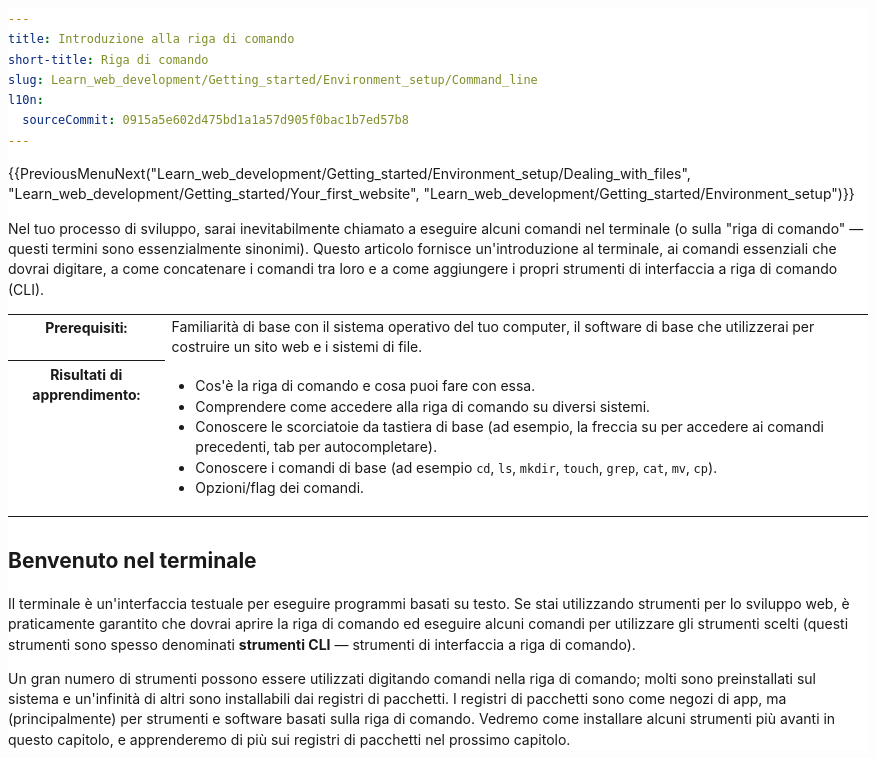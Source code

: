 ```yaml
---
title: Introduzione alla riga di comando
short-title: Riga di comando
slug: Learn_web_development/Getting_started/Environment_setup/Command_line
l10n:
  sourceCommit: 0915a5e602d475bd1a1a57d905f0bac1b7ed57b8
---
```


{{PreviousMenuNext("Learn_web_development/Getting_started/Environment_setup/Dealing_with_files", "Learn_web_development/Getting_started/Your_first_website", "Learn_web_development/Getting_started/Environment_setup")}}

Nel tuo processo di sviluppo, sarai inevitabilmente chiamato a eseguire alcuni comandi nel terminale (o sulla "riga di comando" — questi termini sono essenzialmente sinonimi). Questo articolo fornisce un'introduzione al terminale, ai comandi essenziali che dovrai digitare, a come concatenare i comandi tra loro e a come aggiungere i propri strumenti di interfaccia a riga di comando (CLI).

<table>
  <tbody>
    <tr>
      <th scope="row">Prerequisiti:</th>
      <td>
        Familiarità di base con il sistema operativo del tuo computer, il software di base che utilizzerai per costruire un sito web e i sistemi di file.
      </td>
    </tr>
    <tr>
      <th scope="row">Risultati di apprendimento:</th>
      <td>
        <ul>
          <li>Cos'è la riga di comando e cosa puoi fare con essa.</li>
          <li>Comprendere come accedere alla riga di comando su diversi sistemi.</li>
          <li>Conoscere le scorciatoie da tastiera di base (ad esempio, la freccia su per accedere ai comandi precedenti, tab per autocompletare).</li>
          <li>Conoscere i comandi di base (ad esempio <code>cd</code>, <code>ls</code>, <code>mkdir</code>, <code>touch</code>, <code>grep</code>, <code>cat</code>, <code>mv</code>, <code>cp</code>).</li>
          <li>Opzioni/flag dei comandi.</li>
        </ul>
      </td>
    </tr>
  </tbody>
</table>

## Benvenuto nel terminale

Il terminale è un'interfaccia testuale per eseguire programmi basati su testo. Se stai utilizzando strumenti per lo sviluppo web, è praticamente garantito che dovrai aprire la riga di comando ed eseguire alcuni comandi per utilizzare gli strumenti scelti (questi strumenti sono spesso denominati **strumenti CLI** — strumenti di interfaccia a riga di comando).

Un gran numero di strumenti possono essere utilizzati digitando comandi nella riga di comando; molti sono preinstallati sul sistema e un'infinità di altri sono installabili dai registri di pacchetti. I registri di pacchetti sono come negozi di app, ma (principalmente) per strumenti e software basati sulla riga di comando. Vedremo come installare alcuni strumenti più avanti in questo capitolo, e apprenderemo di più sui registri di pacchetti nel prossimo capitolo.
